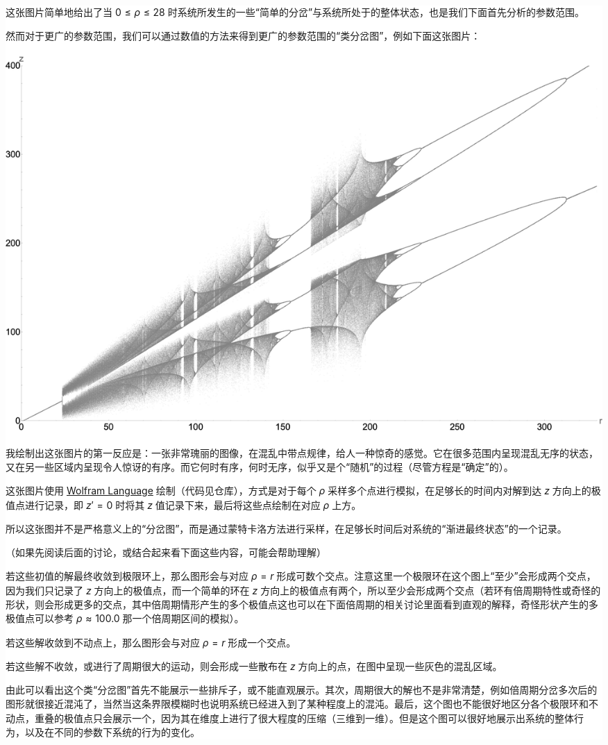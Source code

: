 这张图片简单地给出了当 $0 \leq \rho \leq 28$ 时系统所发生的一些“简单的分岔”与系统所处于的整体状态，也是我们下面首先分析的参数范围。


然而对于更广的参数范围，我们可以通过数值的方法来得到更广的参数范围的“类分岔图”，例如下面这张图片：

<div class="img-block">
  <img src="./assets/bifraction_diagram_rho_0_330.png" alt="bifraction_diagram_rho_0_330">
</div>

我绘制出这张图片的第一反应是：一张非常瑰丽的图像，在混乱中带点规律，给人一种惊奇的感觉。它在很多范围内呈现混乱无序的状态，又在另一些区域内呈现令人惊讶的有序。而它何时有序，何时无序，似乎又是个“随机”的过程（尽管方程是“确定”的）。

这张图片使用 <a href="https://www.wolfram.com/">Wolfram Language</a> 绘制（代码见仓库），方式是对于每个 $\rho$ 采样多个点进行模拟，在足够长的时间内对解到达 $z$ 方向上的极值点进行记录，即 $z'=0$ 时将其 $z$ 值记录下来，最后将这些点绘制在对应 $\rho$ 上方。

所以这张图并不是严格意义上的“分岔图”，而是通过蒙特卡洛方法进行采样，在足够长时间后对系统的“渐进最终状态”的一个记录。
 
（如果先阅读后面的讨论，或结合起来看下面这些内容，可能会帮助理解）

若这些初值的解最终收敛到极限环上，那么图形会与对应 $\rho = r$ 形成可数个交点。注意这里一个极限环在这个图上“至少”会形成两个交点，因为我们只记录了 $z$ 方向上的极值点，而一个简单的环在 $z$ 方向上的极值点有两个，所以至少会形成两个交点（若环有倍周期特性或奇怪的形状，则会形成更多的交点，其中倍周期情形产生的多个极值点这也可以在下面倍周期的相关讨论里面看到直观的解释，奇怪形状产生的多极值点可以参考 $\rho \approx 100.0$ 那一个倍周期区间的模拟）。

若这些解收敛到不动点上，那么图形会与对应 $\rho = r$ 形成一个交点。

若这些解不收敛，或进行了周期很大的运动，则会形成一些散布在 $z$ 方向上的点，在图中呈现一些灰色的混乱区域。

由此可以看出这个类“分岔图”首先不能展示一些排斥子，或不能直观展示。其次，周期很大的解也不是非常清楚，例如倍周期分岔多次后的图形就很接近混沌了，当然当这条界限模糊时也说明系统已经进入到了某种程度上的混沌。最后，这个图也不能很好地区分各个极限环和不动点，重叠的极值点只会展示一个，因为其在维度上进行了很大程度的压缩（三维到一维）。但是这个图可以很好地展示出系统的整体行为，以及在不同的参数下系统的行为的变化。
